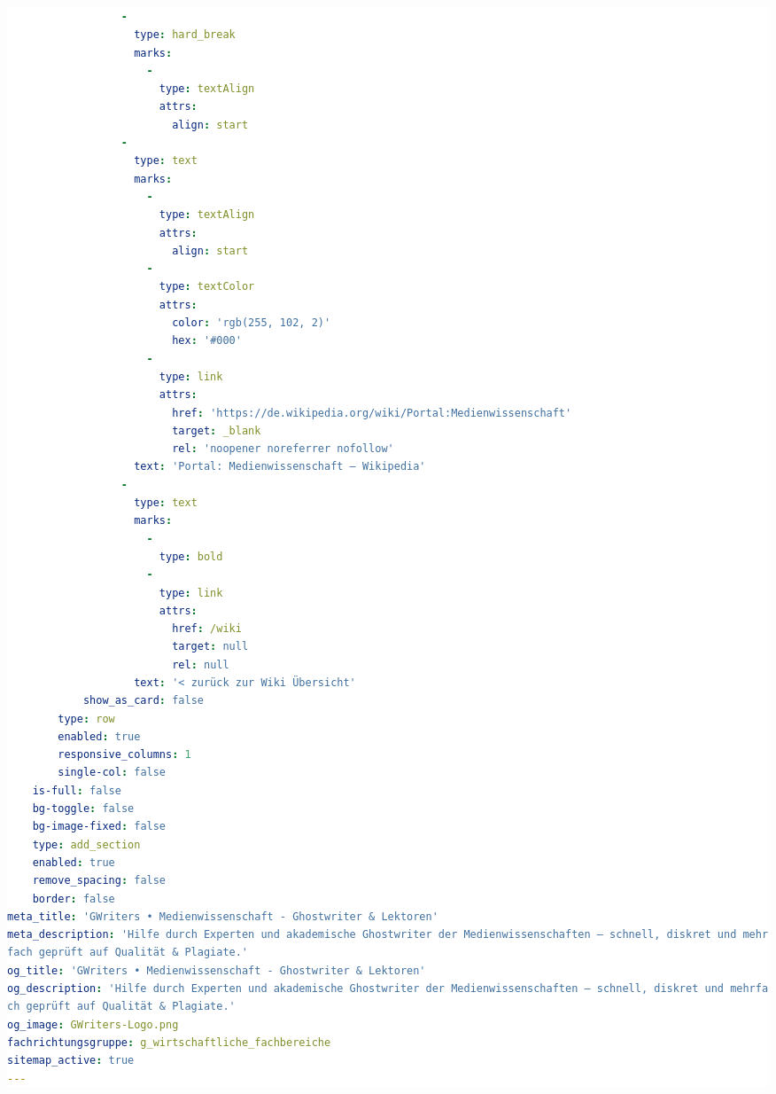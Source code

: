 ```yaml
                  -
                    type: hard_break
                    marks:
                      -
                        type: textAlign
                        attrs:
                          align: start
                  -
                    type: text
                    marks:
                      -
                        type: textAlign
                        attrs:
                          align: start
                      -
                        type: textColor
                        attrs:
                          color: 'rgb(255, 102, 2)'
                          hex: '#000'
                      -
                        type: link
                        attrs:
                          href: 'https://de.wikipedia.org/wiki/Portal:Medienwissenschaft'
                          target: _blank
                          rel: 'noopener noreferrer nofollow'
                    text: 'Portal: Medienwissenschaft – Wikipedia'
                  -
                    type: text
                    marks:
                      -
                        type: bold
                      -
                        type: link
                        attrs:
                          href: /wiki
                          target: null
                          rel: null
                    text: '< zurück zur Wiki Übersicht'
            show_as_card: false
        type: row
        enabled: true
        responsive_columns: 1
        single-col: false
    is-full: false
    bg-toggle: false
    bg-image-fixed: false
    type: add_section
    enabled: true
    remove_spacing: false
    border: false
meta_title: 'GWriters • Medienwissenschaft - Ghostwriter & Lektoren'
meta_description: 'Hilfe durch Experten und akademische Ghostwriter der Medienwissenschaften – schnell, diskret und mehrfach geprüft auf Qualität & Plagiate.'
og_title: 'GWriters • Medienwissenschaft - Ghostwriter & Lektoren'
og_description: 'Hilfe durch Experten und akademische Ghostwriter der Medienwissenschaften – schnell, diskret und mehrfach geprüft auf Qualität & Plagiate.'
og_image: GWriters-Logo.png
fachrichtungsgruppe: g_wirtschaftliche_fachbereiche
sitemap_active: true
---
```

